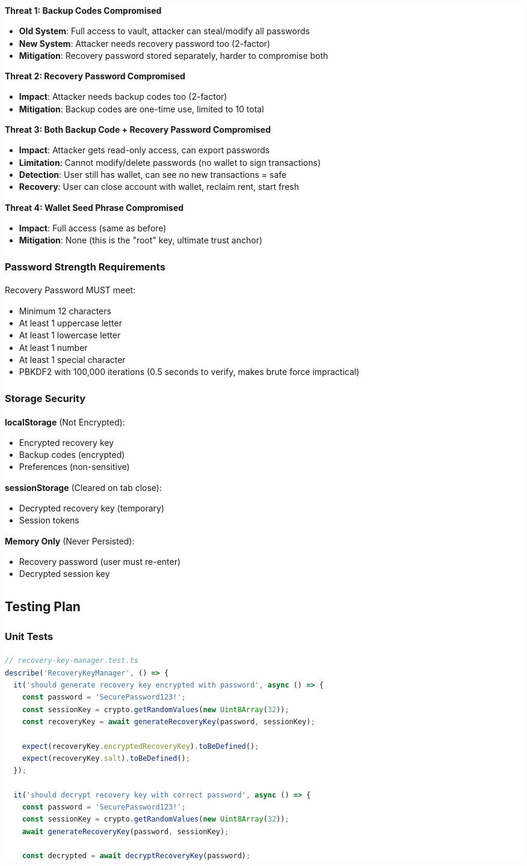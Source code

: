 **Threat 1: Backup Codes Compromised**
- **Old System**: Full access to vault, attacker can steal/modify all passwords
- **New System**: Attacker needs recovery password too (2-factor)
- **Mitigation**: Recovery password stored separately, harder to compromise both

**Threat 2: Recovery Password Compromised**
- **Impact**: Attacker needs backup codes too (2-factor)
- **Mitigation**: Backup codes are one-time use, limited to 10 total

**Threat 3: Both Backup Code + Recovery Password Compromised**
- **Impact**: Attacker gets read-only access, can export passwords
- **Limitation**: Cannot modify/delete passwords (no wallet to sign transactions)
- **Detection**: User still has wallet, can see no new transactions = safe
- **Recovery**: User can close account with wallet, reclaim rent, start fresh

**Threat 4: Wallet Seed Phrase Compromised**
- **Impact**: Full access (same as before)
- **Mitigation**: None (this is the "root" key, ultimate trust anchor)

### Password Strength Requirements

Recovery Password MUST meet:
- Minimum 12 characters
- At least 1 uppercase letter
- At least 1 lowercase letter
- At least 1 number
- At least 1 special character
- PBKDF2 with 100,000 iterations (0.5 seconds to verify, makes brute force impractical)

### Storage Security

**localStorage** (Not Encrypted):
- Encrypted recovery key
- Backup codes (encrypted)
- Preferences (non-sensitive)

**sessionStorage** (Cleared on tab close):
- Decrypted recovery key (temporary)
- Session tokens

**Memory Only** (Never Persisted):
- Recovery password (user must re-enter)
- Decrypted session key

## Testing Plan

### Unit Tests

```typescript
// recovery-key-manager.test.ts
describe('RecoveryKeyManager', () => {
  it('should generate recovery key encrypted with password', async () => {
    const password = 'SecurePassword123!';
    const sessionKey = crypto.getRandomValues(new Uint8Array(32));
    const recoveryKey = await generateRecoveryKey(password, sessionKey);

    expect(recoveryKey.encryptedRecoveryKey).toBeDefined();
    expect(recoveryKey.salt).toBeDefined();
  });

  it('should decrypt recovery key with correct password', async () => {
    const password = 'SecurePassword123!';
    const sessionKey = crypto.getRandomValues(new Uint8Array(32));
    await generateRecoveryKey(password, sessionKey);

    const decrypted = await decryptRecoveryKey(password);
```